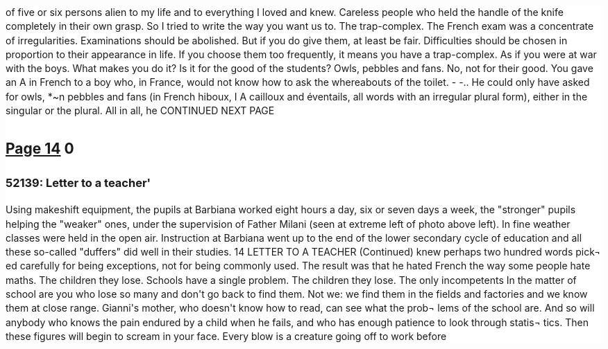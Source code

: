 of five or six persons alien to my life
and to everything I loved and knew.
Careless people who held the handle
of the knife completely in their own
grasp. So I tried to write the way you
want us to.
The trap-complex. The French exam
was a concentrate of irregularities.
Examinations should be abolished.
But if you do give them, at least be
fair. Difficulties should be chosen in
proportion to their appearance in life.
If you choose them too frequently, it
means you have a trap-complex. As if
you were at war with the boys.
What makes you do it? Is it for the
good of the students?
Owls, pebbles and fans. No, not for
their good. You gave an A in French
to a boy who, in France, would not
know how to ask the whereabouts of
the toilet. - -..
He could only have asked for owls, *~n
pebbles and fans (in French hiboux, I A
cailloux and éventails, all words with
an irregular plural form), either in the
singular or the plural. All in all, he
CONTINUED NEXT PAGE

## [Page 14](078383engo.pdf#page=14) 0

### 52139: Letter to a teacher'

Using makeshift equipment, the pupils at Barbiana worked eight hours a day, six or seven days
a week, the "stronger" pupils helping the "weaker" ones, under the supervision of Father Milani
(seen at extreme left of photo above left). In fine weather classes were held in the open air.
Instruction at Barbiana went up to the end of the lower secondary cycle of education and all
these so-called "duffers" did well in their studies.
14
LETTER TO A TEACHER (Continued)
knew perhaps two hundred words pick¬
ed carefully for being exceptions, not
for being commonly used.
The result was that he hated French
the way some people hate maths.
The children they lose. Schools have
a single problem. The children they
lose.
The only incompetents In the matter
of school are you who lose so many
and don't go back to find them.
Not we: we find them in the fields and
factories and we know them at close
range.
Gianni's mother, who doesn't know
how to read, can see what the prob¬
lems of the school are. And so will
anybody who knows the pain endured
by a child when he fails, and who has
enough patience to look through statis¬
tics. Then these figures will begin to
scream in your face. Every blow is a
creature going off to work before